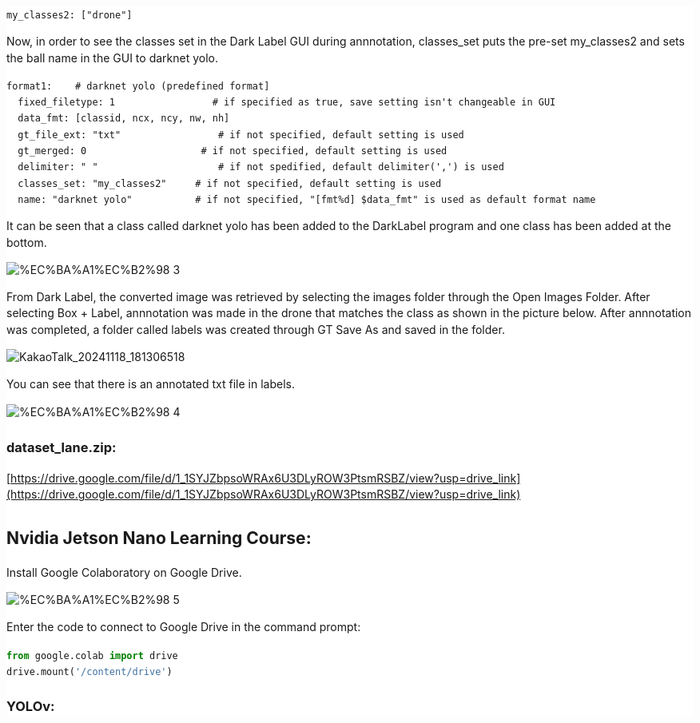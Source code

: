 ```
my_classes2: ["drone"]
```

Now, in order to see the classes set in the Dark Label GUI during annnotation, classes_set puts the pre-set my_classes2 and sets the ball name in the GUI to darknet yolo.

```
format1:    # darknet yolo (predefined format]
  fixed_filetype: 1                 # if specified as true, save setting isn't changeable in GUI
  data_fmt: [classid, ncx, ncy, nw, nh]
  gt_file_ext: "txt"                 # if not specified, default setting is used
  gt_merged: 0                    # if not specified, default setting is used
  delimiter: " "                     # if not spedified, default delimiter(',') is used
  classes_set: "my_classes2"     # if not specified, default setting is used
  name: "darknet yolo"           # if not specified, "[fmt%d] $data_fmt" is used as default format name
```

It can be seen that a class called darknet yolo has been added to the DarkLabel program and one class has been added at the bottom.

![%EC%BA%A1%EC%B2%98 3](https://github.com/user-attachments/assets/d0a1ac24-16cc-4c49-abec-aa324931901d)

From Dark Label, the converted image was retrieved by selecting the images folder through the Open Images Folder. After selecting Box + Label, annnotation was made in the drone that matches the class as shown in the picture below. After annnotation was completed, a folder called labels was created through GT Save As and saved in the folder.

![KakaoTalk_20241118_181306518](https://github.com/user-attachments/assets/ae101325-f135-4ce1-bc11-19d900026889)

You can see that there is an annotated txt file in labels.

![%EC%BA%A1%EC%B2%98 4](https://github.com/user-attachments/assets/37e8332f-bf74-4d58-83b7-cc8acb0fed62)

### dataset_lane.zip:

[https://drive.google.com/file/d/1_1SYJZbpsoWRAx6U3DLyROW3PtsmRSBZ/view?usp=drive_link](https://drive.google.com/file/d/1_1SYJZbpsoWRAx6U3DLyROW3PtsmRSBZ/view?usp=drive_link)

## Nvidia Jetson Nano **Learning Course**:

Install Google Colaboratory on Google Drive.

![%EC%BA%A1%EC%B2%98 5](https://github.com/user-attachments/assets/771b6a6e-8b2c-44b0-8b83-85194e52721c)

Enter the code to connect to Google Drive in the command prompt:

```python
from google.colab import drive
drive.mount('/content/drive')
```

### YOLOv:
